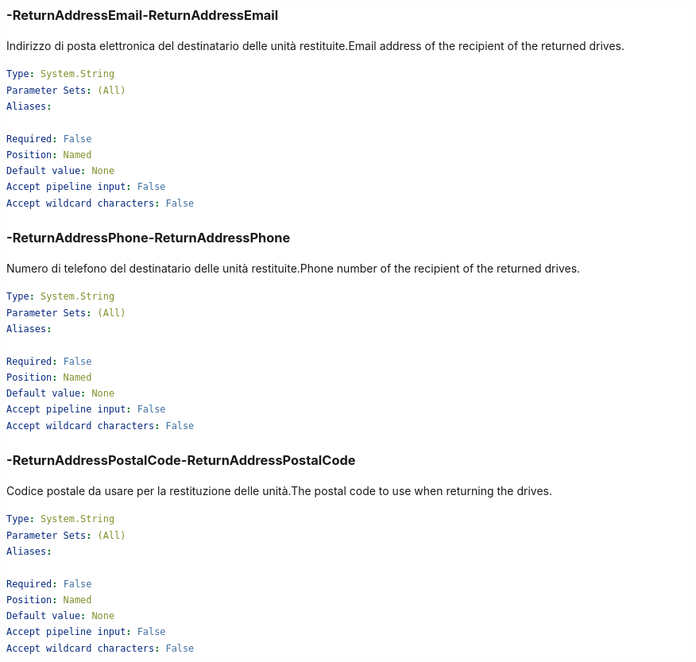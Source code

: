 ### <span data-ttu-id="e0c35-165">-ReturnAddressEmail</span><span class="sxs-lookup"><span data-stu-id="e0c35-165">-ReturnAddressEmail</span></span>
<span data-ttu-id="e0c35-166">Indirizzo di posta elettronica del destinatario delle unità restituite.</span><span class="sxs-lookup"><span data-stu-id="e0c35-166">Email address of the recipient of the returned drives.</span></span>

```yaml
Type: System.String
Parameter Sets: (All)
Aliases:

Required: False
Position: Named
Default value: None
Accept pipeline input: False
Accept wildcard characters: False
```

### <span data-ttu-id="e0c35-167">-ReturnAddressPhone</span><span class="sxs-lookup"><span data-stu-id="e0c35-167">-ReturnAddressPhone</span></span>
<span data-ttu-id="e0c35-168">Numero di telefono del destinatario delle unità restituite.</span><span class="sxs-lookup"><span data-stu-id="e0c35-168">Phone number of the recipient of the returned drives.</span></span>

```yaml
Type: System.String
Parameter Sets: (All)
Aliases:

Required: False
Position: Named
Default value: None
Accept pipeline input: False
Accept wildcard characters: False
```

### <span data-ttu-id="e0c35-169">-ReturnAddressPostalCode</span><span class="sxs-lookup"><span data-stu-id="e0c35-169">-ReturnAddressPostalCode</span></span>
<span data-ttu-id="e0c35-170">Codice postale da usare per la restituzione delle unità.</span><span class="sxs-lookup"><span data-stu-id="e0c35-170">The postal code to use when returning the drives.</span></span>

```yaml
Type: System.String
Parameter Sets: (All)
Aliases:

Required: False
Position: Named
Default value: None
Accept pipeline input: False
Accept wildcard characters: False
```
